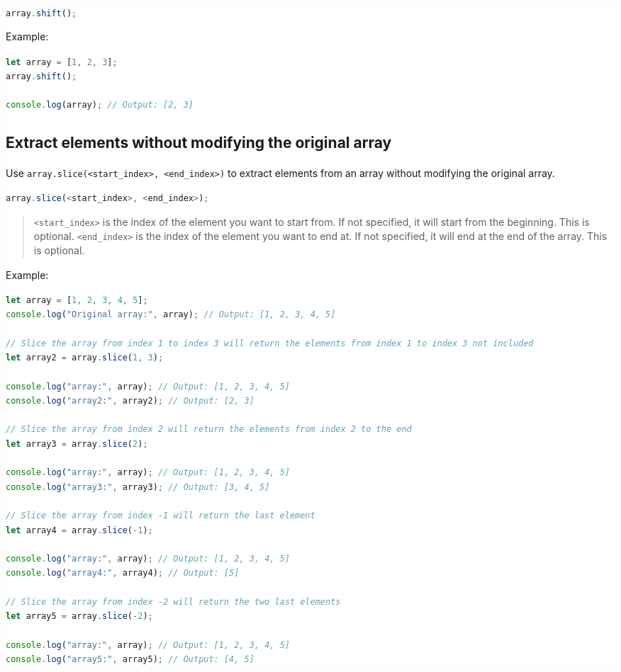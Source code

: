 ```js
array.shift();
```

Example:

```js
let array = [1, 2, 3];
array.shift();

console.log(array); // Output: [2, 3]
```

## Extract elements without modifying the original array

Use `array.slice(<start_index>, <end_index>)` to extract elements from an array without modifying the original array.

```js
array.slice(<start_index>, <end_index>);
```

> `<start_index>` is the index of the element you want to start from. If not specified, it will start from the beginning. This is optional.
> `<end_index>` is the index of the element you want to end at. If not specified, it will end at the end of the array. This is optional.

Example:

```js
let array = [1, 2, 3, 4, 5];
console.log("Original array:", array); // Output: [1, 2, 3, 4, 5]

// Slice the array from index 1 to index 3 will return the elements from index 1 to index 3 not included
let array2 = array.slice(1, 3);

console.log("array:", array); // Output: [1, 2, 3, 4, 5]
console.log("array2:", array2); // Output: [2, 3]

// Slice the array from index 2 will return the elements from index 2 to the end
let array3 = array.slice(2);

console.log("array:", array); // Output: [1, 2, 3, 4, 5]
console.log("array3:", array3); // Output: [3, 4, 5]

// Slice the array from index -1 will return the last element
let array4 = array.slice(-1);

console.log("array:", array); // Output: [1, 2, 3, 4, 5]
console.log("array4:", array4); // Output: [5]

// Slice the array from index -2 will return the two last elements
let array5 = array.slice(-2);

console.log("array:", array); // Output: [1, 2, 3, 4, 5]
console.log("array5:", array5); // Output: [4, 5]
```
